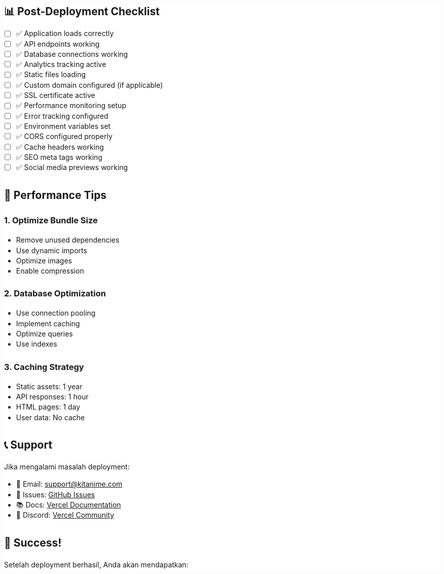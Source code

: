 ## 📊 Post-Deployment Checklist

- [ ] ✅ Application loads correctly
- [ ] ✅ API endpoints working
- [ ] ✅ Database connections working
- [ ] ✅ Analytics tracking active
- [ ] ✅ Static files loading
- [ ] ✅ Custom domain configured (if applicable)
- [ ] ✅ SSL certificate active
- [ ] ✅ Performance monitoring setup
- [ ] ✅ Error tracking configured
- [ ] ✅ Environment variables set
- [ ] ✅ CORS configured properly
- [ ] ✅ Cache headers working
- [ ] ✅ SEO meta tags working
- [ ] ✅ Social media previews working

## 🎯 Performance Tips

### 1. Optimize Bundle Size
- Remove unused dependencies
- Use dynamic imports
- Optimize images
- Enable compression

### 2. Database Optimization
- Use connection pooling
- Implement caching
- Optimize queries
- Use indexes

### 3. Caching Strategy
- Static assets: 1 year
- API responses: 1 hour
- HTML pages: 1 day
- User data: No cache

## 📞 Support

Jika mengalami masalah deployment:

- 📧 Email: support@kitanime.com
- 🐛 Issues: [GitHub Issues](https://github.com/yourusername/Anime-Stream/issues)
- 📚 Docs: [Vercel Documentation](https://vercel.com/docs)
- 💬 Discord: [Vercel Community](https://vercel.com/discord)

## 🎉 Success!

Setelah deployment berhasil, Anda akan mendapatkan:
